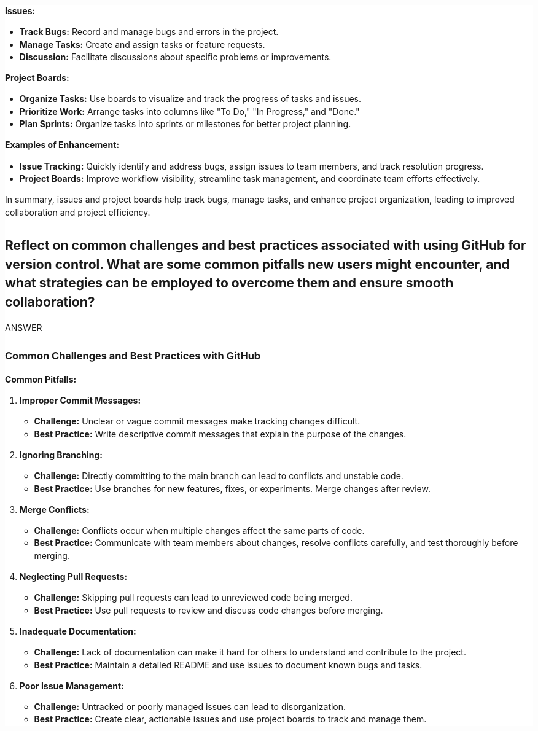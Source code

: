 **Issues:**
- **Track Bugs:** Record and manage bugs and errors in the project.
- **Manage Tasks:** Create and assign tasks or feature requests.
- **Discussion:** Facilitate discussions about specific problems or improvements.

**Project Boards:**
- **Organize Tasks:** Use boards to visualize and track the progress of tasks and issues.
- **Prioritize Work:** Arrange tasks into columns like "To Do," "In Progress," and "Done."
- **Plan Sprints:** Organize tasks into sprints or milestones for better project planning.

**Examples of Enhancement:**
- **Issue Tracking:** Quickly identify and address bugs, assign issues to team members, and track resolution progress.
- **Project Boards:** Improve workflow visibility, streamline task management, and coordinate team efforts effectively.

In summary, issues and project boards help track bugs, manage tasks, and enhance project organization, leading to improved collaboration and project efficiency.

## Reflect on common challenges and best practices associated with using GitHub for version control. What are some common pitfalls new users might encounter, and what strategies can be employed to overcome them and ensure smooth collaboration?
ANSWER
### **Common Challenges and Best Practices with GitHub**

**Common Pitfalls:**

1. **Improper Commit Messages:**
   - **Challenge:** Unclear or vague commit messages make tracking changes difficult.
   - **Best Practice:** Write descriptive commit messages that explain the purpose of the changes.

2. **Ignoring Branching:**
   - **Challenge:** Directly committing to the main branch can lead to conflicts and unstable code.
   - **Best Practice:** Use branches for new features, fixes, or experiments. Merge changes after review.

3. **Merge Conflicts:**
   - **Challenge:** Conflicts occur when multiple changes affect the same parts of code.
   - **Best Practice:** Communicate with team members about changes, resolve conflicts carefully, and test thoroughly before merging.

4. **Neglecting Pull Requests:**
   - **Challenge:** Skipping pull requests can lead to unreviewed code being merged.
   - **Best Practice:** Use pull requests to review and discuss code changes before merging.

5. **Inadequate Documentation:**
   - **Challenge:** Lack of documentation can make it hard for others to understand and contribute to the project.
   - **Best Practice:** Maintain a detailed README and use issues to document known bugs and tasks.

6. **Poor Issue Management:**
   - **Challenge:** Untracked or poorly managed issues can lead to disorganization.
   - **Best Practice:** Create clear, actionable issues and use project boards to track and manage them.
